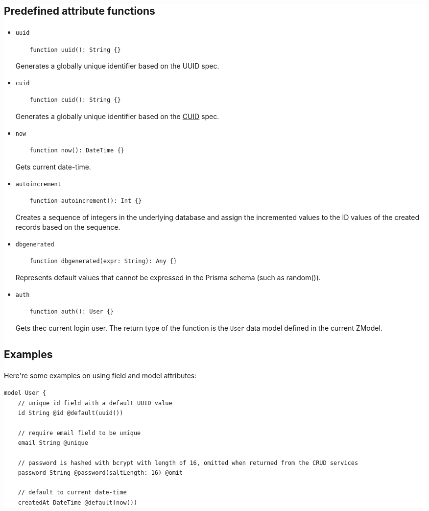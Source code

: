 ## Predefined attribute functions

-   `uuid`

    ```prisma
        function uuid(): String {}
    ```

    Generates a globally unique identifier based on the UUID spec.

-   `cuid`

    ```prisma
        function cuid(): String {}
    ```

    Generates a globally unique identifier based on the [CUID](https://github.com/ericelliott/cuid) spec.

-   `now`

    ```prisma
        function now(): DateTime {}
    ```

    Gets current date-time.

-   `autoincrement`

    ```prisma
        function autoincrement(): Int {}
    ```

    Creates a sequence of integers in the underlying database and assign the incremented
    values to the ID values of the created records based on the sequence.

-   `dbgenerated`

    ```prisma
        function dbgenerated(expr: String): Any {}
    ```

    Represents default values that cannot be expressed in the Prisma schema (such as random()).

-   `auth`

    ```prisma
        function auth(): User {}
    ```

    Gets thec current login user. The return type of the function is the `User` data model defined in the current ZModel.

## Examples

Here're some examples on using field and model attributes:

```prisma
model User {
    // unique id field with a default UUID value
    id String @id @default(uuid())

    // require email field to be unique
    email String @unique

    // password is hashed with bcrypt with length of 16, omitted when returned from the CRUD services
    password String @password(saltLength: 16) @omit

    // default to current date-time
    createdAt DateTime @default(now())
```